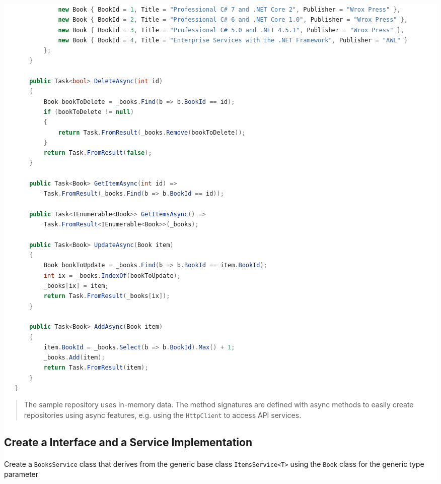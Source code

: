  ```csharp
                new Book { BookId = 1, Title = "Professional C# 7 and .NET Core 2", Publisher = "Wrox Press" },
                new Book { BookId = 2, Title = "Professional C# 6 and .NET Core 1.0", Publisher = "Wrox Press" },
                new Book { BookId = 3, Title = "Professional C# 5.0 and .NET 4.5.1", Publisher = "Wrox Press" },
                new Book { BookId = 4, Title = "Enterprise Services with the .NET Framework", Publisher = "AWL" }
            };
        }

        public Task<bool> DeleteAsync(int id)
        {
            Book bookToDelete = _books.Find(b => b.BookId == id);
            if (bookToDelete != null)
            {
                return Task.FromResult(_books.Remove(bookToDelete));
            }
            return Task.FromResult(false);
        }

        public Task<Book> GetItemAsync(int id) =>
            Task.FromResult(_books.Find(b => b.BookId == id));

        public Task<IEnumerable<Book>> GetItemsAsync() =>
            Task.FromResult<IEnumerable<Book>>(_books);

        public Task<Book> UpdateAsync(Book item)
        {
            Book bookToUpdate = _books.Find(b => b.BookId == item.BookId);
            int ix = _books.IndexOf(bookToUpdate);
            _books[ix] = item;
            return Task.FromResult(_books[ix]);
        }

        public Task<Book> AddAsync(Book item)
        {
            item.BookId = _books.Select(b => b.BookId).Max() + 1;
            _books.Add(item);
            return Task.FromResult(item);
        }
    }
 ```

 > The sample repository uses in-memory data. The method signatures are defined with async methods to easily create repositories using async features, e.g. using the `HttpClient` to access API services.

## Create a Interface and a Service Implementation

Create a `BooksService` class that derives from the generic base class `ItemsService<T>` using the `Book` class for the generic type parameter
